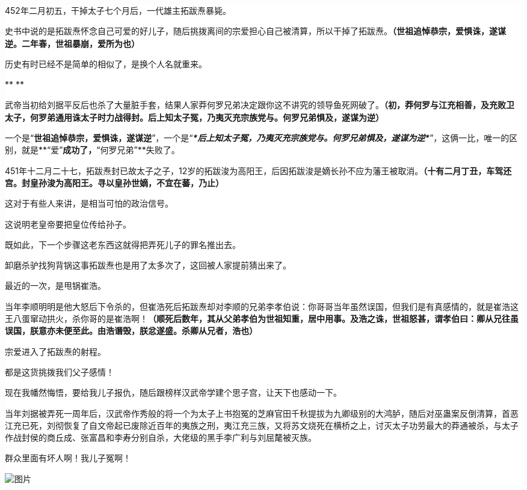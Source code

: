 452年二月初五，干掉太子七个月后，一代雄主拓跋焘暴毙。



史书中说的是拓跋焘怀念自己可爱的好儿子，随后挑拨离间的宗爱担心自己被清算，所以干掉了拓跋焘。**（世祖追悼恭宗，爱惧诛，遂谋逆。二年春，世祖暴崩，爱所为也）**



历史有时已经不是简单的相似了，是换个人名就重来。

**
**

武帝当初给刘据平反后也杀了大量脏手套，结果人家莽何罗兄弟决定跟你这不讲究的领导鱼死网破了。**（初，莽何罗与江充相善，及充败卫太子，何罗弟通用诛太子时力战得封。后上知太子冤，乃夷灭充宗族党与。何罗兄弟惧及，遂谋为逆）**



一个是“**世祖追悼恭宗，爱惧诛，遂谋逆**”，一个是“***\*后上知太子冤，乃夷灭充宗族党与。何罗兄弟惧及，遂谋为逆\****”，这俩一比，唯一的区别，就是**“爱”**成功了，**“何罗兄弟”**失败了。



451年十二月二十七，拓跋焘封已故太子之子，12岁的拓跋浚为高阳王，后因拓跋浚是嫡长孙不应为藩王被取消。**（十有二月丁丑，车驾还宫。封皇孙浚为高阳王。寻以皇孙世嫡，不宜在蕃，乃止）**



这对于有些人来讲，是相当可怕的政治信号。



这说明老皇帝要把皇位传给孙子。



既如此，下一个步骤这老东西这就得把弄死儿子的罪名推出去。



卸磨杀驴找狗背锅这事拓跋焘也是用了太多次了，这回被人家提前猜出来了。



最近的一次，是甩锅崔浩。



当年李顺明明是他大怒后下令杀的，但崔浩死后拓跋焘却对李顺的兄弟李孝伯说：你哥哥当年虽然误国，但我们是有真感情的，就是崔浩这王八蛋窜动拱火，杀你哥的是崔浩啊！**（顺死后数年，其从父弟孝伯为世祖知重，居中用事。及浩之诛，世祖怒甚，谓孝伯曰：卿从兄往虽误国，朕意亦未便至此。由浩谮毁，朕忿遂盛。杀卿从兄者，浩也）**



宗爱进入了拓跋焘的射程。



都是这货挑拨我们父子感情！



现在我幡然悔悟，要给我儿子报仇，随后跟榜样汉武帝学建个思子宫，让天下也感动一下。



当年刘据被弄死一周年后，汉武帝作秀般的将一个为太子上书抱冤的芝麻官田千秋提拔为九卿级别的大鸿胪，随后对巫蛊案反倒清算，首恶江充已死，刘彻恢复了自文帝起已废除近百年的夷族之刑，夷江充三族，又将苏文烧死在横桥之上，讨灭太子功劳最大的莽通被杀，与太子作战封侯的商丘成、张富昌和李寿分别自杀，大佬级的黑手李广利与刘屈氂被灭族。



群众里面有坏人啊！我儿子冤啊！



![图片](../img/第83战：女王的棋局（1）被史官掩盖的北魏版“巫蛊之祸”.assets/640-20220428153622286.gif)
